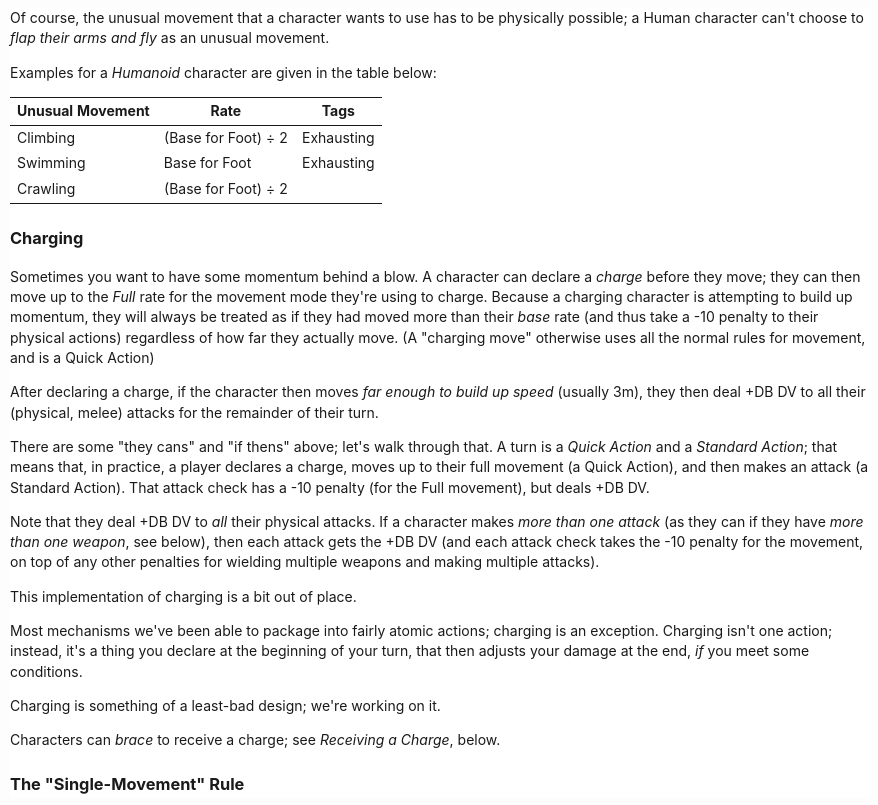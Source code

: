 Of course, the unusual movement that a character wants to use has to be physically possible; a Human character can't choose to *flap their arms and fly* as an unusual movement.

Examples for a *Humanoid* character are given in the table below:

| Unusual Movement | Rate                | Tags       |
| ---------------- | ------------------- | ---------- |
| Climbing         | (Base for Foot) ÷ 2 | Exhausting |
| Swimming         | Base for Foot       | Exhausting |
| Crawling         | (Base for Foot) ÷ 2 |            |

### Charging

Sometimes you want to have some momentum behind a blow.
A character can declare a *charge* before they move; they can then move up to the *Full* rate for the movement mode they're using to charge.
Because a charging character is attempting to build up momentum, they will always be treated as if they had moved more than their *base* rate (and thus take a -10 penalty to their physical actions) regardless of how far they actually move.
(A "charging move" otherwise uses all the normal rules for movement, and is a Quick Action)

After declaring a charge, if the character then moves *far enough to build up speed* (usually 3m), they then deal +DB DV to all their (physical, melee) attacks for the remainder of their turn.

<aside class="playerguidance">

There are some "they cans" and "if thens" above; let's walk through that.
A turn is a *Quick Action* and a *Standard Action*; that means that, in practice, a player declares a charge, moves up to their full movement (a Quick Action), and then makes an attack (a Standard Action).
That attack check has a -10 penalty (for the Full movement), but deals +DB DV.

Note that they deal +DB DV to *all* their physical attacks.
If a character makes *more than one attack* (as they can if they have *more than one weapon*, see below), then each attack gets the +DB DV (and each attack check takes the -10 penalty for the movement, on top of any other penalties for wielding multiple weapons and making multiple attacks).

</aside>

<aside class="designnote">

This implementation of charging is a bit out of place.

Most mechanisms we've been able to package into fairly atomic actions; charging is an exception.
Charging isn't one action; instead, it's a thing you declare at the beginning of your turn, that then adjusts your damage at the end, *if* you meet some conditions.

Charging is something of a least-bad design; we're working on it.

</aside>

Characters can *brace* to receive a charge; see *Receiving a Charge*, below.

### The "Single-Movement" Rule
